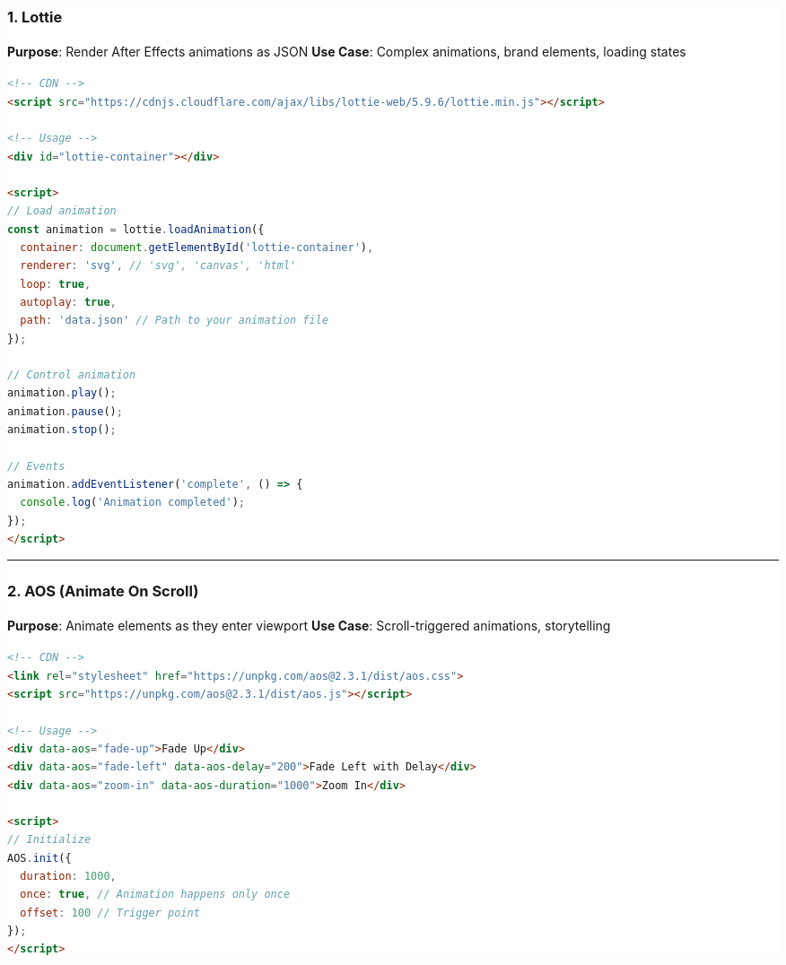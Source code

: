 ### 1. Lottie
**Purpose**: Render After Effects animations as JSON
**Use Case**: Complex animations, brand elements, loading states

```html
<!-- CDN -->
<script src="https://cdnjs.cloudflare.com/ajax/libs/lottie-web/5.9.6/lottie.min.js"></script>

<!-- Usage -->
<div id="lottie-container"></div>

<script>
// Load animation
const animation = lottie.loadAnimation({
  container: document.getElementById('lottie-container'),
  renderer: 'svg', // 'svg', 'canvas', 'html'
  loop: true,
  autoplay: true,
  path: 'data.json' // Path to your animation file
});

// Control animation
animation.play();
animation.pause();
animation.stop();

// Events
animation.addEventListener('complete', () => {
  console.log('Animation completed');
});
</script>
```

---

### 2. AOS (Animate On Scroll)
**Purpose**: Animate elements as they enter viewport
**Use Case**: Scroll-triggered animations, storytelling

```html
<!-- CDN -->
<link rel="stylesheet" href="https://unpkg.com/aos@2.3.1/dist/aos.css">
<script src="https://unpkg.com/aos@2.3.1/dist/aos.js"></script>

<!-- Usage -->
<div data-aos="fade-up">Fade Up</div>
<div data-aos="fade-left" data-aos-delay="200">Fade Left with Delay</div>
<div data-aos="zoom-in" data-aos-duration="1000">Zoom In</div>

<script>
// Initialize
AOS.init({
  duration: 1000,
  once: true, // Animation happens only once
  offset: 100 // Trigger point
});
</script>
```
